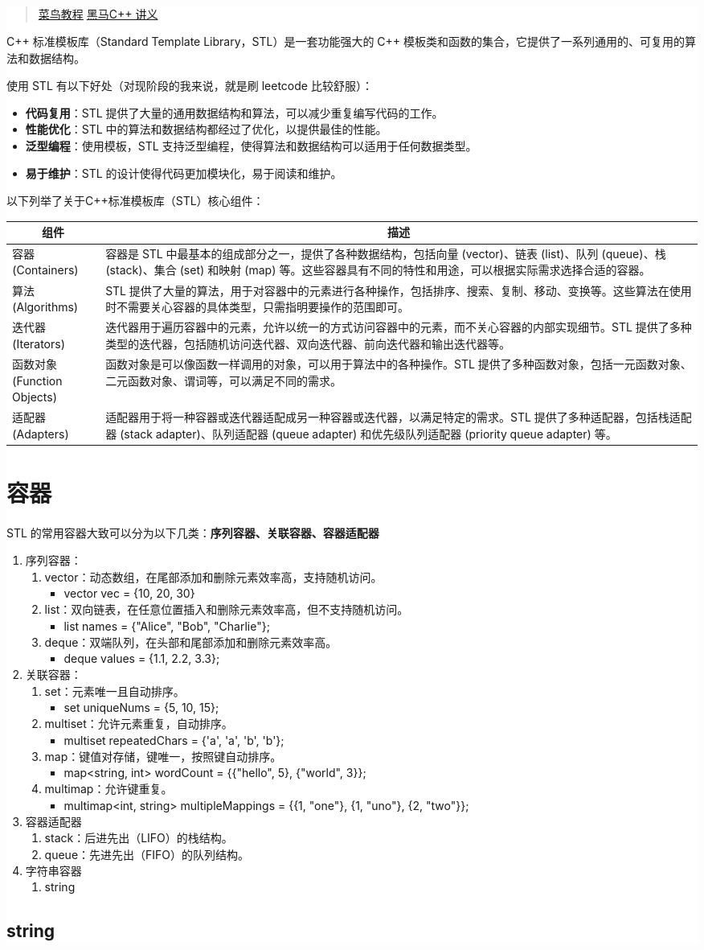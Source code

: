 > [菜鸟教程](https://www.runoob.com/cplusplus/cpp-stl-tutorial.html)
> [黑马C++ 讲义](https://github.com/Blitzer207/C-Resource/blob/master/第5阶段-C++提高编程资料/提高编程能力资料/讲义/C++提高编程.md#31-string容器)

C++ 标准模板库（Standard Template Library，STL）是一套功能强大的 C++ 模板类和函数的集合，它提供了一系列通用的、可复用的算法和数据结构。

使用 STL 有以下好处（对现阶段的我来说，就是刷 leetcode 比较舒服）：
* **代码复用**：STL 提供了大量的通用数据结构和算法，可以减少重复编写代码的工作。
* **性能优化**：STL 中的算法和数据结构都经过了优化，以提供最佳的性能。
* **泛型编程**：使用模板，STL 支持泛型编程，使得算法和数据结构可以适用于任何数据类型。
- **易于维护**：STL 的设计使得代码更加模块化，易于阅读和维护。

以下列举了关于C++标准模板库（STL）核心组件：

| 组件           | 描述                                                         |
|----------------|--------------------------------------------------------------|
| 容器 (Containers) | 容器是 STL 中最基本的组成部分之一，提供了各种数据结构，包括向量 (vector)、链表 (list)、队列 (queue)、栈 (stack)、集合 (set) 和映射 (map) 等。这些容器具有不同的特性和用途，可以根据实际需求选择合适的容器。 |
| 算法 (Algorithms) | STL 提供了大量的算法，用于对容器中的元素进行各种操作，包括排序、搜索、复制、移动、变换等。这些算法在使用时不需要关心容器的具体类型，只需指明要操作的范围即可。 |
| 迭代器 (Iterators) | 迭代器用于遍历容器中的元素，允许以统一的方式访问容器中的元素，而不关心容器的内部实现细节。STL 提供了多种类型的迭代器，包括随机访问迭代器、双向迭代器、前向迭代器和输出迭代器等。 |
| 函数对象 (Function Objects) | 函数对象是可以像函数一样调用的对象，可以用于算法中的各种操作。STL 提供了多种函数对象，包括一元函数对象、二元函数对象、谓词等，可以满足不同的需求。 |
| 适配器 (Adapters) | 适配器用于将一种容器或迭代器适配成另一种容器或迭代器，以满足特定的需求。STL 提供了多种适配器，包括栈适配器 (stack adapter)、队列适配器 (queue adapter) 和优先级队列适配器 (priority queue adapter) 等。 |

# 容器

STL 的常用容器大致可以分为以下几类：**序列容器、关联容器、容器适配器**
1. 序列容器：
	1. vector：动态数组，在尾部添加和删除元素效率高，支持随机访问。
		- vector<int> vec = {10, 20, 30}
	2. list：双向链表，在任意位置插入和删除元素效率高，但不支持随机访问。
		- list<string> names = {"Alice", "Bob", "Charlie"};
	3. deque：双端队列，在头部和尾部添加和删除元素效率高。
		- deque<double> values = {1.1, 2.2, 3.3}; 
2. 关联容器：
	1. set：元素唯一且自动排序。
		- set<int> uniqueNums = {5, 10, 15};
	2. multiset：允许元素重复，自动排序。
		- multiset<char> repeatedChars = {'a', 'a', 'b', 'b'};
	3. map：键值对存储，键唯一，按照键自动排序。
		- map<string, int> wordCount = {{"hello", 5}, {"world", 3}};
	4. multimap：允许键重复。
		- multimap<int, string> multipleMappings = {{1, "one"}, {1, "uno"}, {2, "two"}};
3. 容器适配器
	1. stack：后进先出（LIFO）的栈结构。
	2. queue：先进先出（FIFO）的队列结构。
4. 字符串容器
	1. string


## string
